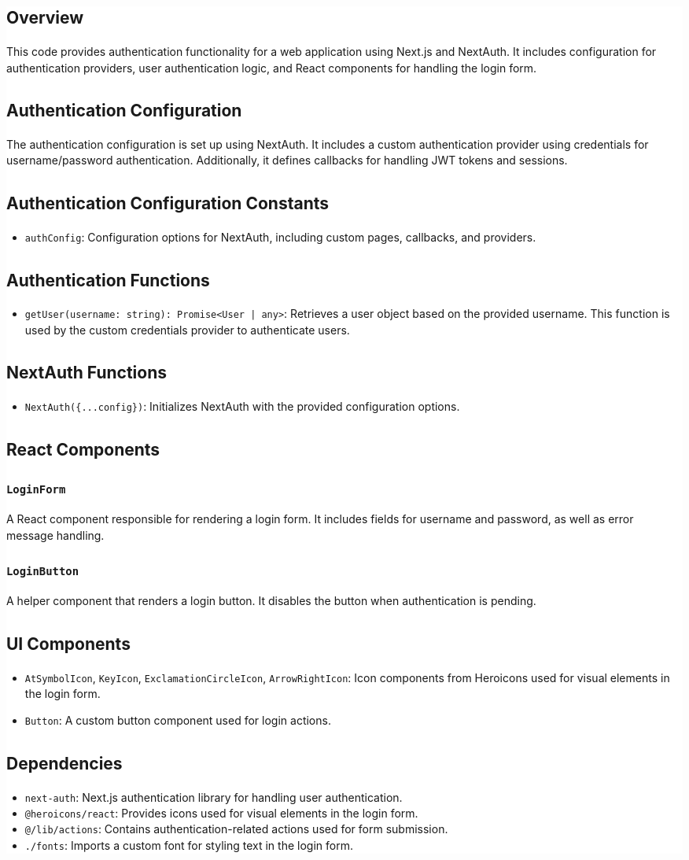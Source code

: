 ## Overview

This code provides authentication functionality for a web application using Next.js and NextAuth. It includes configuration for authentication providers, user authentication logic, and React components for handling the login form.

## Authentication Configuration

The authentication configuration is set up using NextAuth. It includes a custom authentication provider using credentials for username/password authentication. Additionally, it defines callbacks for handling JWT tokens and sessions.

## Authentication Configuration Constants

- `authConfig`: Configuration options for NextAuth, including custom pages, callbacks, and providers.

## Authentication Functions

- `getUser(username: string): Promise<User | any>`: Retrieves a user object based on the provided username. This function is used by the custom credentials provider to authenticate users.

## NextAuth Functions

- `NextAuth({...config})`: Initializes NextAuth with the provided configuration options.

## React Components

### `LoginForm`

A React component responsible for rendering a login form. It includes fields for username and password, as well as error message handling.

### `LoginButton`

A helper component that renders a login button. It disables the button when authentication is pending.

## UI Components

- `AtSymbolIcon`, `KeyIcon`, `ExclamationCircleIcon`, `ArrowRightIcon`: Icon components from Heroicons used for visual elements in the login form.

- `Button`: A custom button component used for login actions.

## Dependencies

- `next-auth`: Next.js authentication library for handling user authentication.
- `@heroicons/react`: Provides icons used for visual elements in the login form.
- `@/lib/actions`: Contains authentication-related actions used for form submission.
- `./fonts`: Imports a custom font for styling text in the login form.
